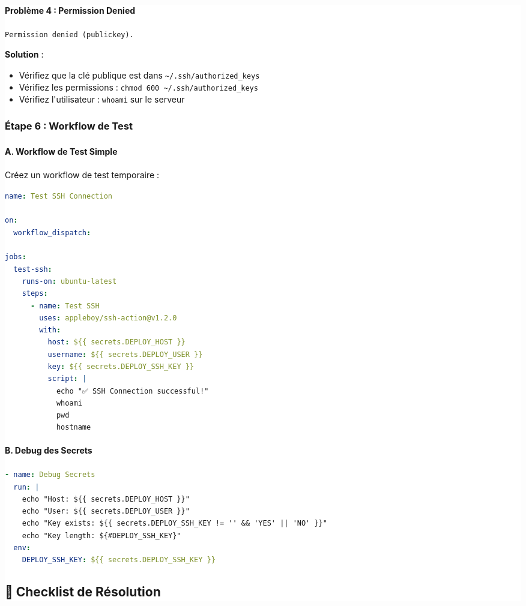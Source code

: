 #### **Problème 4 : Permission Denied**
```
Permission denied (publickey).
```

**Solution** :
- Vérifiez que la clé publique est dans `~/.ssh/authorized_keys`
- Vérifiez les permissions : `chmod 600 ~/.ssh/authorized_keys`
- Vérifiez l'utilisateur : `whoami` sur le serveur

### **Étape 6 : Workflow de Test**

#### **A. Workflow de Test Simple**
Créez un workflow de test temporaire :

```yaml
name: Test SSH Connection

on:
  workflow_dispatch:

jobs:
  test-ssh:
    runs-on: ubuntu-latest
    steps:
      - name: Test SSH
        uses: appleboy/ssh-action@v1.2.0
        with:
          host: ${{ secrets.DEPLOY_HOST }}
          username: ${{ secrets.DEPLOY_USER }}
          key: ${{ secrets.DEPLOY_SSH_KEY }}
          script: |
            echo "✅ SSH Connection successful!"
            whoami
            pwd
            hostname
```

#### **B. Debug des Secrets**
```yaml
- name: Debug Secrets
  run: |
    echo "Host: ${{ secrets.DEPLOY_HOST }}"
    echo "User: ${{ secrets.DEPLOY_USER }}"
    echo "Key exists: ${{ secrets.DEPLOY_SSH_KEY != '' && 'YES' || 'NO' }}"
    echo "Key length: ${#DEPLOY_SSH_KEY}"
  env:
    DEPLOY_SSH_KEY: ${{ secrets.DEPLOY_SSH_KEY }}
```

## 🎯 Checklist de Résolution
